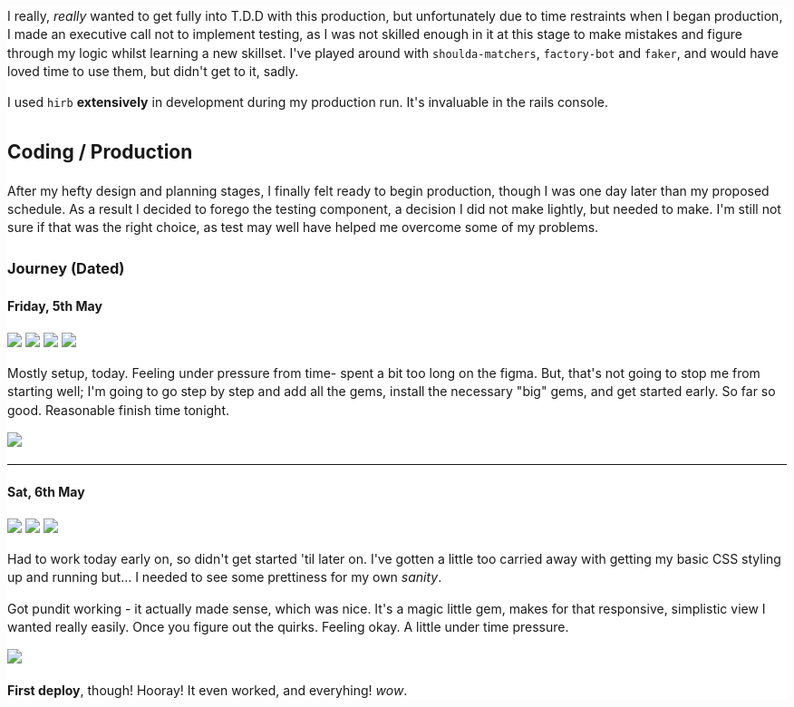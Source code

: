 I really, *really* wanted to get fully into T.D.D with this production, but unfortunately due to time restraints when I began production, I made an executive call not to implement testing, as I was not skilled enough in it at this stage to make mistakes and figure through my logic whilst learning a new skillset. I've played around with `shoulda-matchers`, `factory-bot` and `faker`, and would have loved time to use them, but didn't get to it, sadly.

I used `hirb` **extensively** in development during my production run. It's invaluable in the rails console.

## Coding / Production

After my hefty design and planning stages, I finally felt ready to begin production, though I was one day later than my proposed schedule. As a result I decided to forego the testing component, a decision I did not make lightly, but needed to make. I'm still not sure if that was the right choice, as test may well have helped me overcome some of my problems.

### Journey (Dated)

#### Friday, 5th May

<img src="docs/lolcommit/1.jpg" width="200"> 
<img src="docs/lolcommit/2.jpg" width="200"> 
<img src="docs/lolcommit/3.jpg" width="200"> 
<img src="docs/lolcommit/4.jpg" width="200"> 

Mostly setup, today. Feeling under pressure from time- spent a bit too long on the figma. But, that's not going to stop me from starting well; I'm going to go step by step and add all the gems, install the necessary "big" gems, and get started early. So far so good. Reasonable finish time tonight.

<img src="docs/lolcommit/5.jpg" width="200"> 

----

#### Sat, 6th May

<img src="docs/lolcommit/6.jpg" width="200"> 
<img src="docs/lolcommit/8.jpg" width="200"> 
<img src="docs/lolcommit/9.jpg" width="200"> 

Had to work today early on, so didn't get started 'til later on. I've gotten a little too carried away with getting my basic CSS styling up and running but... I needed to see some prettiness for my own *sanity*. 

Got pundit working - it actually made sense, which was nice. It's a magic little gem, makes for that responsive, simplistic view I wanted really easily. Once you figure out the quirks. Feeling okay. A little under time pressure.

<img src="docs/lolcommit/7.jpg" width="200">

**First deploy**, though! Hooray! It even worked, and everyhing! *wow*.
